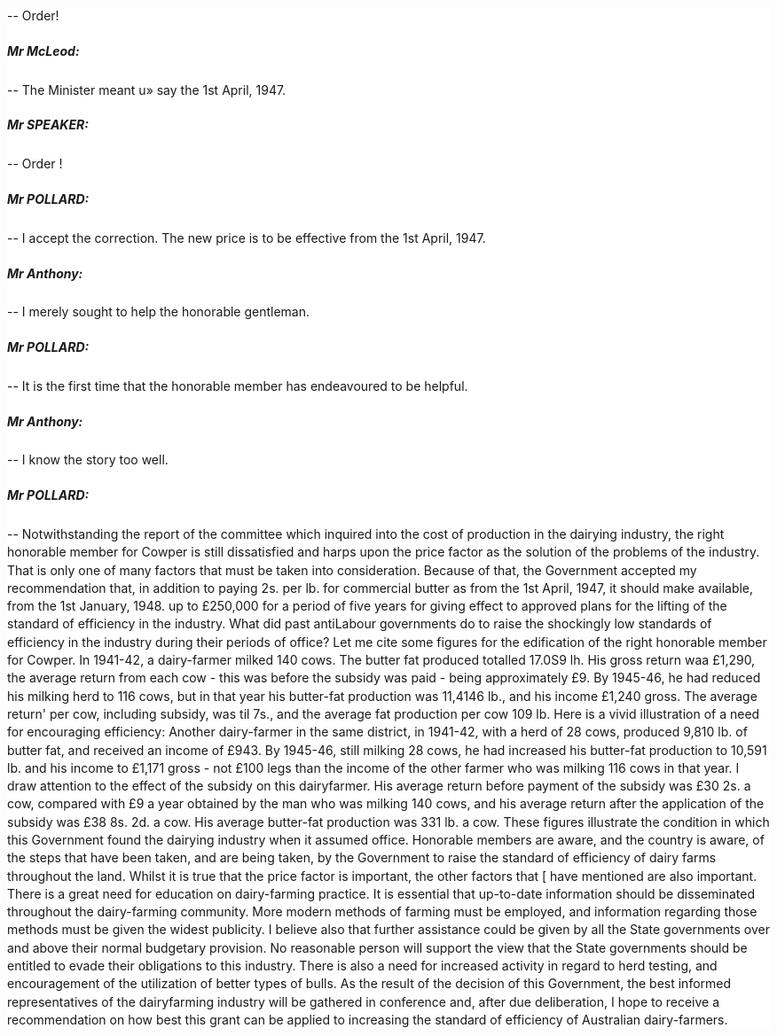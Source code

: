 -- Order! 

##### Mr McLeod:

--  The Minister meant u» say the 1st April, 1947. 

##### Mr SPEAKER:

-- Order ! 

##### Mr POLLARD:

-- I accept the correction. The new price is to be effective from the 1st April, 1947. 

##### Mr Anthony:

--  I merely sought to help the honorable gentleman. 

##### Mr POLLARD:

-- It is the first time that the honorable member has endeavoured to be helpful. 

##### Mr Anthony:

--  I know the story too well. 

##### Mr POLLARD:

-- Notwithstanding the report of the committee which inquired into the cost of production in the dairying industry, the right honorable member for Cowper is still dissatisfied and harps upon the price factor as the solution of the problems of the industry. That is only one of many factors that must be taken into consideration. Because of that, the Government accepted my recommendation that, in addition to paying 2s. per lb. for commercial butter as from the 1st April, 1947, it should make available, from the 1st January, 1948. up to £250,000 for a period of five years for giving effect to approved plans for the lifting of the standard of efficiency in the industry. What did past antiLabour governments do to raise the shockingly low standards of efficiency in the industry during their periods of office? Let me cite some figures for the edification of the right honorable member for Cowper. In 1941-42, a dairy-farmer milked 140 cows. The butter fat produced totalled 17.0S9 lh.  His  gross  return waa £1,290, the average return from each cow - this was before  the  subsidy  was paid - being approximately £9. By 1945-46, he had reduced his milking herd to 116 cows, but in that year his butter-fat production was 11,4146 lb., and his income £1,240 gross. The average return' per cow, including subsidy, was til 7s., and the average fat production per cow 109 lb. Here is a vivid illustration of a need for encouraging efficiency: Another dairy-farmer in the same district, in 1941-42, with a herd of 28 cows, produced 9,810 lb. of butter fat, and received an income of £943. By 1945-46, still milking 28 cows, he had increased his butter-fat production to 10,591 lb. and his income to £1,171 gross - not £100 legs than the income of the other farmer who was milking 116 cows in that year. I draw attention to the effect of the subsidy on this dairyfarmer.  His  average return before payment of the subsidy was £30 2s. a cow, compared with £9 a year obtained by the man who was milking 140 cows, and his average return after the application of the subsidy was £38 8s. 2d. a cow.  His  average butter-fat production was 331 lb. a cow. These figures illustrate the condition in which this Government found the dairying industry when it assumed office. Honorable members are aware, and the country is aware, of the steps that have been taken, and are being taken, by the Government to raise the standard of efficiency of dairy farms throughout the land. Whilst it is true that the price factor is important, the other factors that [ have mentioned are also important. There is a great need for education on dairy-farming practice. It is essential that up-to-date information should be disseminated throughout the dairy-farming community. More modern methods of farming must be employed, and information regarding those methods must be given the widest publicity. I believe also that further assistance could be given by all the State governments over and above their normal budgetary provision. No reasonable person will support the view that the State governments should be entitled to evade their obligations to this industry. There is also a need for increased activity in regard to herd testing, and encouragement of the utilization of better types of bulls. As the result of the decision of this Government, the best informed representatives of the dairyfarming industry will be gathered in conference and, after due deliberation, I hope to receive a recommendation on how best this grant can be applied to increasing the standard of efficiency of Australian dairy-farmers. 
